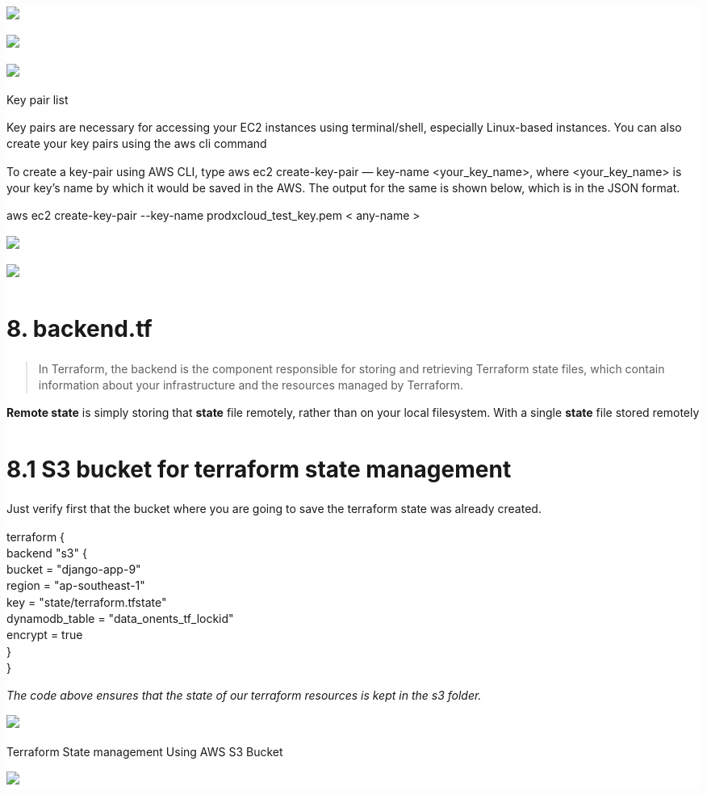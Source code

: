 ![](https://miro.medium.com/v2/resize:fit:875/0*xIN0picYEp54i_UX.png)

![](https://miro.medium.com/v2/resize:fit:875/0*wIpsYQL5H8qOIcGd.png)

![](https://miro.medium.com/v2/resize:fit:875/0*cznPe6xLkALi1jVi.png)

Key pair list

Key pairs are necessary for accessing your EC2 instances using terminal/shell, especially Linux-based instances. You can also create your key pairs using the aws cli command

To create a key-pair using AWS CLI, type aws ec2 create-key-pair — key-name <your_key_name>, where <your_key_name> is your key’s name by which it would be saved in the AWS. The output for the same is shown below, which is in the JSON format.

aws ec2 create-key-pair --key-name prodxcloud_test_key.pem < any-name >

![](https://miro.medium.com/v2/resize:fit:875/0*dVWtjaYdeo1LmAun.png)

![](https://miro.medium.com/v2/resize:fit:306/0*Tns8p8bVYyV0wpMp.png)

# 8. backend.tf

> In Terraform, the backend is the component responsible for storing and retrieving Terraform state files, which contain information about your infrastructure and the resources managed by Terraform.

**Remote state** is simply storing that **state** file remotely, rather than on your local filesystem. With a single **state** file stored remotely

# 8.1 S3 bucket for terraform state management

Just verify first that the bucket where you are going to save the terraform state was already created.

terraform {  
  backend "s3" {  
    bucket         = "django-app-9"  
    region         = "ap-southeast-1"  
    key            = "state/terraform.tfstate"  
    dynamodb_table = "data_onents_tf_lockid"  
    encrypt        = true  
  }  
}  
  

_The code above ensures that the state of our terraform resources is kept in the s3 folder._

![](https://miro.medium.com/v2/resize:fit:875/1*6EzaD3ZQWgqSXbZeQDaAEg.png)

Terraform State management Using AWS S3 Bucket

![](https://miro.medium.com/v2/resize:fit:875/1*XxiLCUEWlzMw1IzFNuFcPQ.png)
